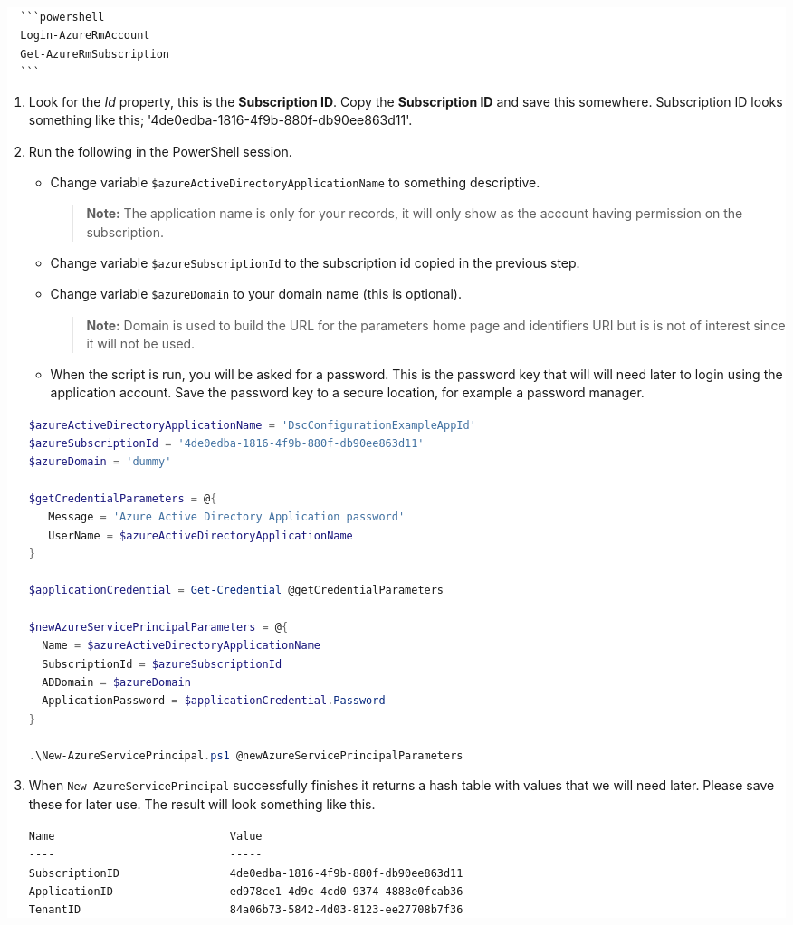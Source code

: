       ```powershell
      Login-AzureRmAccount
      Get-AzureRmSubscription
      ```

   1. Look for the _Id_ property, this is the **Subscription ID**.
      Copy the **Subscription ID** and save this somewhere.
      Subscription ID looks something like this; '4de0edba-1816-4f9b-880f-db90ee863d11'.

1. Run the following in the PowerShell session.

   - Change variable `$azureActiveDirectoryApplicationName` to something descriptive.

     > **Note:** The application name is only for your records, it will only show
     > as the account having permission on the subscription.

   - Change variable `$azureSubscriptionId` to the subscription id copied in the
     previous step.
   - Change variable `$azureDomain` to your domain name (this is optional).

     > **Note:** Domain is used to build the URL for the parameters home page and
     > identifiers URI but is is not of interest since it will not be used.

   - When the script is run, you will be asked for a password. This is the
     password key that will will need later to login using the application account.
     Save the password key to a secure location, for example a password manager.

   ```powershell
   $azureActiveDirectoryApplicationName = 'DscConfigurationExampleAppId'
   $azureSubscriptionId = '4de0edba-1816-4f9b-880f-db90ee863d11'
   $azureDomain = 'dummy'

   $getCredentialParameters = @{
      Message = 'Azure Active Directory Application password'
      UserName = $azureActiveDirectoryApplicationName
   }

   $applicationCredential = Get-Credential @getCredentialParameters

   $newAzureServicePrincipalParameters = @{
     Name = $azureActiveDirectoryApplicationName
     SubscriptionId = $azureSubscriptionId
     ADDomain = $azureDomain
     ApplicationPassword = $applicationCredential.Password
   }

   .\New-AzureServicePrincipal.ps1 @newAzureServicePrincipalParameters
   ```

1. When `New-AzureServicePrincipal` successfully finishes it returns a hash table
   with values that we will need later. Please save these for later use.
   The result will look something like this.

   ```plaintext
   Name                           Value
   ----                           -----
   SubscriptionID                 4de0edba-1816-4f9b-880f-db90ee863d11
   ApplicationID                  ed978ce1-4d9c-4cd0-9374-4888e0fcab36
   TenantID                       84a06b73-5842-4d03-8123-ee27708b7f36
   ```
